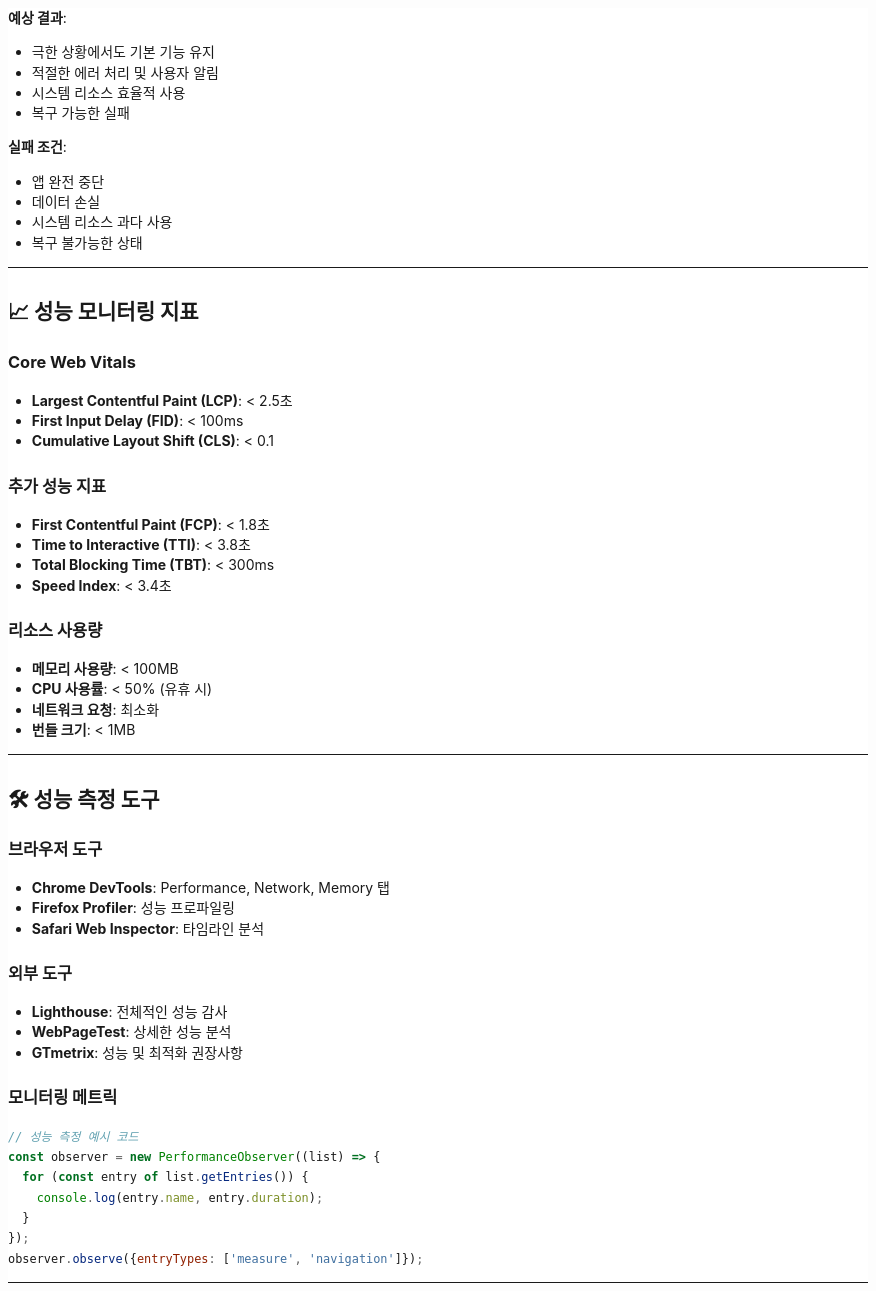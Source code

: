 **예상 결과**:
- 극한 상황에서도 기본 기능 유지
- 적절한 에러 처리 및 사용자 알림
- 시스템 리소스 효율적 사용
- 복구 가능한 실패

**실패 조건**:
- 앱 완전 중단
- 데이터 손실
- 시스템 리소스 과다 사용
- 복구 불가능한 상태

---

## 📈 성능 모니터링 지표

### Core Web Vitals
- **Largest Contentful Paint (LCP)**: < 2.5초
- **First Input Delay (FID)**: < 100ms
- **Cumulative Layout Shift (CLS)**: < 0.1

### 추가 성능 지표
- **First Contentful Paint (FCP)**: < 1.8초
- **Time to Interactive (TTI)**: < 3.8초
- **Total Blocking Time (TBT)**: < 300ms
- **Speed Index**: < 3.4초

### 리소스 사용량
- **메모리 사용량**: < 100MB
- **CPU 사용률**: < 50% (유휴 시)
- **네트워크 요청**: 최소화
- **번들 크기**: < 1MB

---

## 🛠️ 성능 측정 도구

### 브라우저 도구
- **Chrome DevTools**: Performance, Network, Memory 탭
- **Firefox Profiler**: 성능 프로파일링
- **Safari Web Inspector**: 타임라인 분석

### 외부 도구
- **Lighthouse**: 전체적인 성능 감사
- **WebPageTest**: 상세한 성능 분석
- **GTmetrix**: 성능 및 최적화 권장사항

### 모니터링 메트릭
```javascript
// 성능 측정 예시 코드
const observer = new PerformanceObserver((list) => {
  for (const entry of list.getEntries()) {
    console.log(entry.name, entry.duration);
  }
});
observer.observe({entryTypes: ['measure', 'navigation']});
```

---